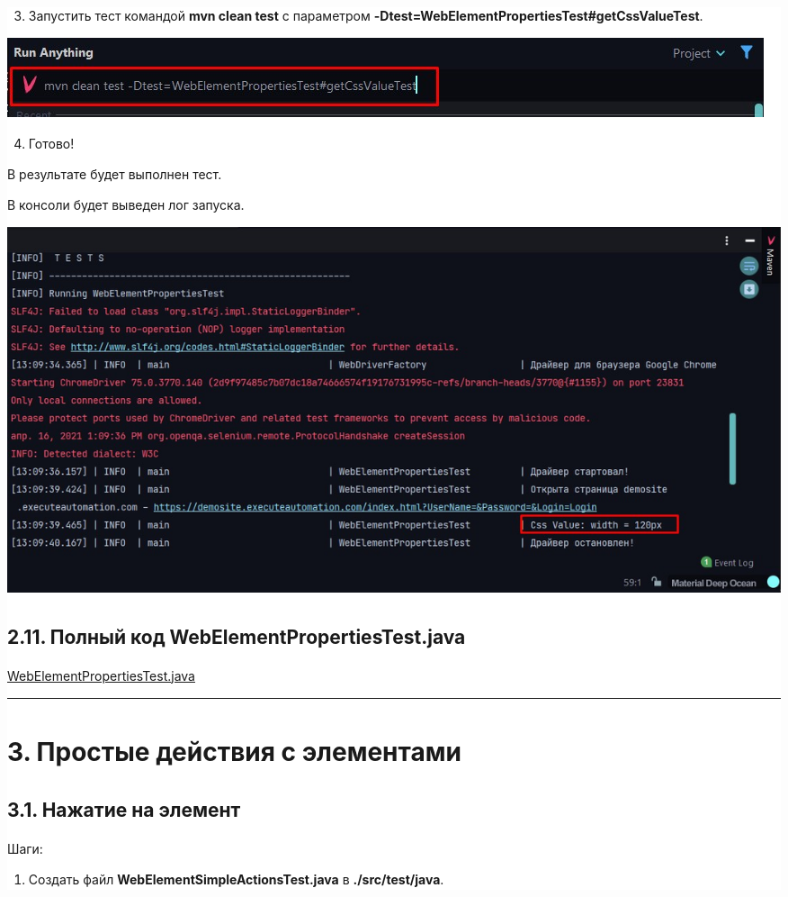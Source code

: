 3. Запустить тест командой **mvn clean test** с параметром **-Dtest=WebElementPropertiesTest#getCssValueTest**.

![New Maven Project - Запуск теста](./_Files/2.%20New%20Project/21.jpg "New Maven Project - Запуск теста")

4. Готово!

В результате будет выполнен тест.

В консоли будет выведен лог запуска.

![New Maven Project - Лог запуска](./_Files/2.%20New%20Project/22.jpg "New Maven Project - Лог запуска")

## 2.11. Полный код WebElementPropertiesTest.java

[WebElementPropertiesTest.java](_Sample/src/test/java/WebElementPropertiesTest.java)

***

# 3. Простые действия с элементами

## 3.1. Нажатие на элемент

Шаги:

1. Создать файл **WebElementSimpleActionsTest.java** в **./src/test/java**.
